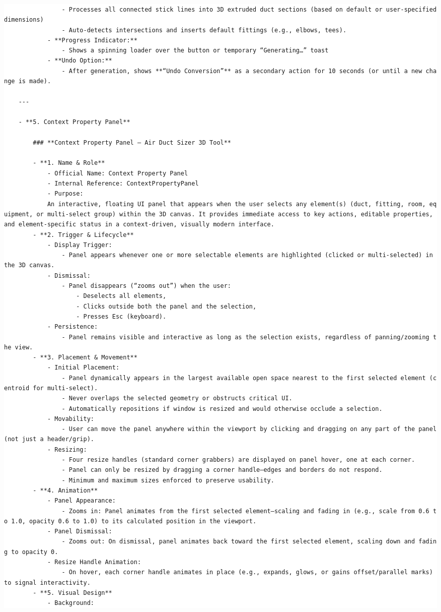 ```
                - Processes all connected stick lines into 3D extruded duct sections (based on default or user-specified dimensions)
                - Auto-detects intersections and inserts default fittings (e.g., elbows, tees).
            - **Progress Indicator:**
                - Shows a spinning loader over the button or temporary “Generating…” toast
            - **Undo Option:**
                - After generation, shows **“Undo Conversion”** as a secondary action for 10 seconds (or until a new change is made).
    
    ---
    
    - **5. Context Property Panel**
        
        ### **Context Property Panel — Air Duct Sizer 3D Tool**
        
        - **1. Name & Role**
            - Official Name: Context Property Panel
            - Internal Reference: ContextPropertyPanel
            - Purpose:
            An interactive, floating UI panel that appears when the user selects any element(s) (duct, fitting, room, equipment, or multi-select group) within the 3D canvas. It provides immediate access to key actions, editable properties, and element-specific status in a context-driven, visually modern interface.
        - **2. Trigger & Lifecycle**
            - Display Trigger:
                - Panel appears whenever one or more selectable elements are highlighted (clicked or multi-selected) in the 3D canvas.
            - Dismissal:
                - Panel disappears (“zooms out”) when the user:
                    - Deselects all elements,
                    - Clicks outside both the panel and the selection,
                    - Presses Esc (keyboard).
            - Persistence:
                - Panel remains visible and interactive as long as the selection exists, regardless of panning/zooming the view.
        - **3. Placement & Movement**
            - Initial Placement:
                - Panel dynamically appears in the largest available open space nearest to the first selected element (centroid for multi-select).
                - Never overlaps the selected geometry or obstructs critical UI.
                - Automatically repositions if window is resized and would otherwise occlude a selection.
            - Movability:
                - User can move the panel anywhere within the viewport by clicking and dragging on any part of the panel (not just a header/grip).
            - Resizing:
                - Four resize handles (standard corner grabbers) are displayed on panel hover, one at each corner.
                - Panel can only be resized by dragging a corner handle—edges and borders do not respond.
                - Minimum and maximum sizes enforced to preserve usability.
        - **4. Animation**
            - Panel Appearance:
                - Zooms in: Panel animates from the first selected element—scaling and fading in (e.g., scale from 0.6 to 1.0, opacity 0.6 to 1.0) to its calculated position in the viewport.
            - Panel Dismissal:
                - Zooms out: On dismissal, panel animates back toward the first selected element, scaling down and fading to opacity 0.
            - Resize Handle Animation:
                - On hover, each corner handle animates in place (e.g., expands, glows, or gains offset/parallel marks) to signal interactivity.
        - **5. Visual Design**
            - Background:
```